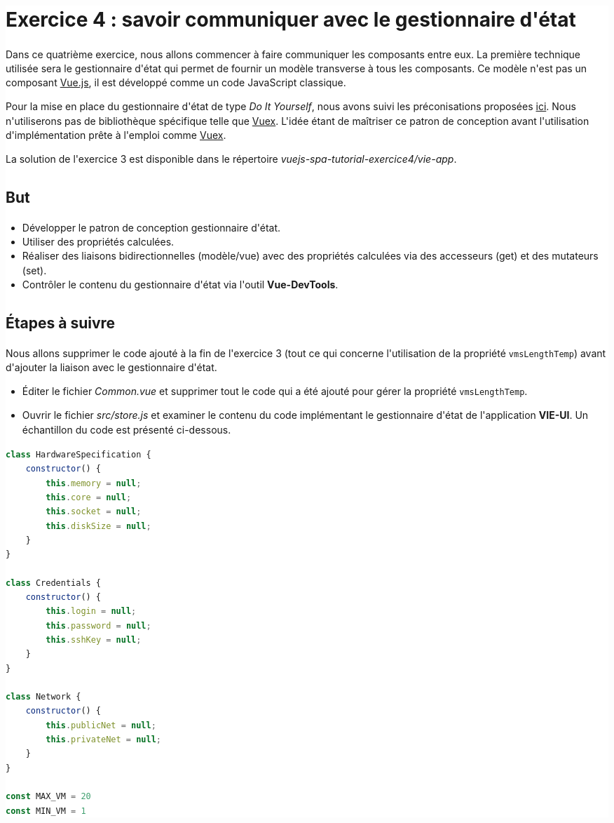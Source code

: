 # Exercice 4 : savoir communiquer avec le gestionnaire d'état 

Dans ce quatrième exercice, nous allons commencer à faire communiquer les composants entre eux. La première technique utilisée sera le gestionnaire d'état qui permet de fournir un modèle transverse à tous les composants. Ce modèle n'est pas un composant [Vue.js](https://vuejs.org/), il est développé comme un code JavaScript classique.

Pour la mise en place du gestionnaire d'état de type *Do It Yourself*, nous avons suivi les préconisations proposées [ici](https://vuejs.org/v2/guide/state-management.html). Nous n'utiliserons pas de bibliothèque spécifique telle que [Vuex](https://vuex.vuejs.org/). L'idée étant de maîtriser ce patron de conception avant l'utilisation d'implémentation prête à l'emploi comme [Vuex](https://vuex.vuejs.org/).

La solution de l'exercice 3 est disponible dans le répertoire _vuejs-spa-tutorial-exercice4/vie-app_.

## But

* Développer le patron de conception gestionnaire d'état.
* Utiliser des propriétés calculées.
* Réaliser des liaisons bidirectionnelles (modèle/vue) avec des propriétés calculées via des accesseurs (get) et des mutateurs (set).
* Contrôler le contenu du gestionnaire d'état via l'outil **Vue-DevTools**.

## Étapes à suivre

Nous allons supprimer le code ajouté à la fin de l'exercice 3 (tout ce qui concerne l'utilisation de la propriété `vmsLengthTemp`) avant d'ajouter la liaison avec le gestionnaire d'état.

* Éditer le fichier _Common.vue_ et supprimer tout le code qui a été ajouté pour gérer la propriété `vmsLengthTemp`.

* Ouvrir le fichier _src/store.js_ et examiner le contenu du code implémentant le gestionnaire d'état de l'application **VIE-UI**. Un échantillon du code est présenté ci-dessous.

```javascript
class HardwareSpecification {
    constructor() {
        this.memory = null;
        this.core = null;
        this.socket = null;
        this.diskSize = null;
    }
}

class Credentials {
    constructor() {
        this.login = null;
        this.password = null;
        this.sshKey = null;
    }
}

class Network {
    constructor() {
        this.publicNet = null;
        this.privateNet = null;
    }
}

const MAX_VM = 20
const MIN_VM = 1

```